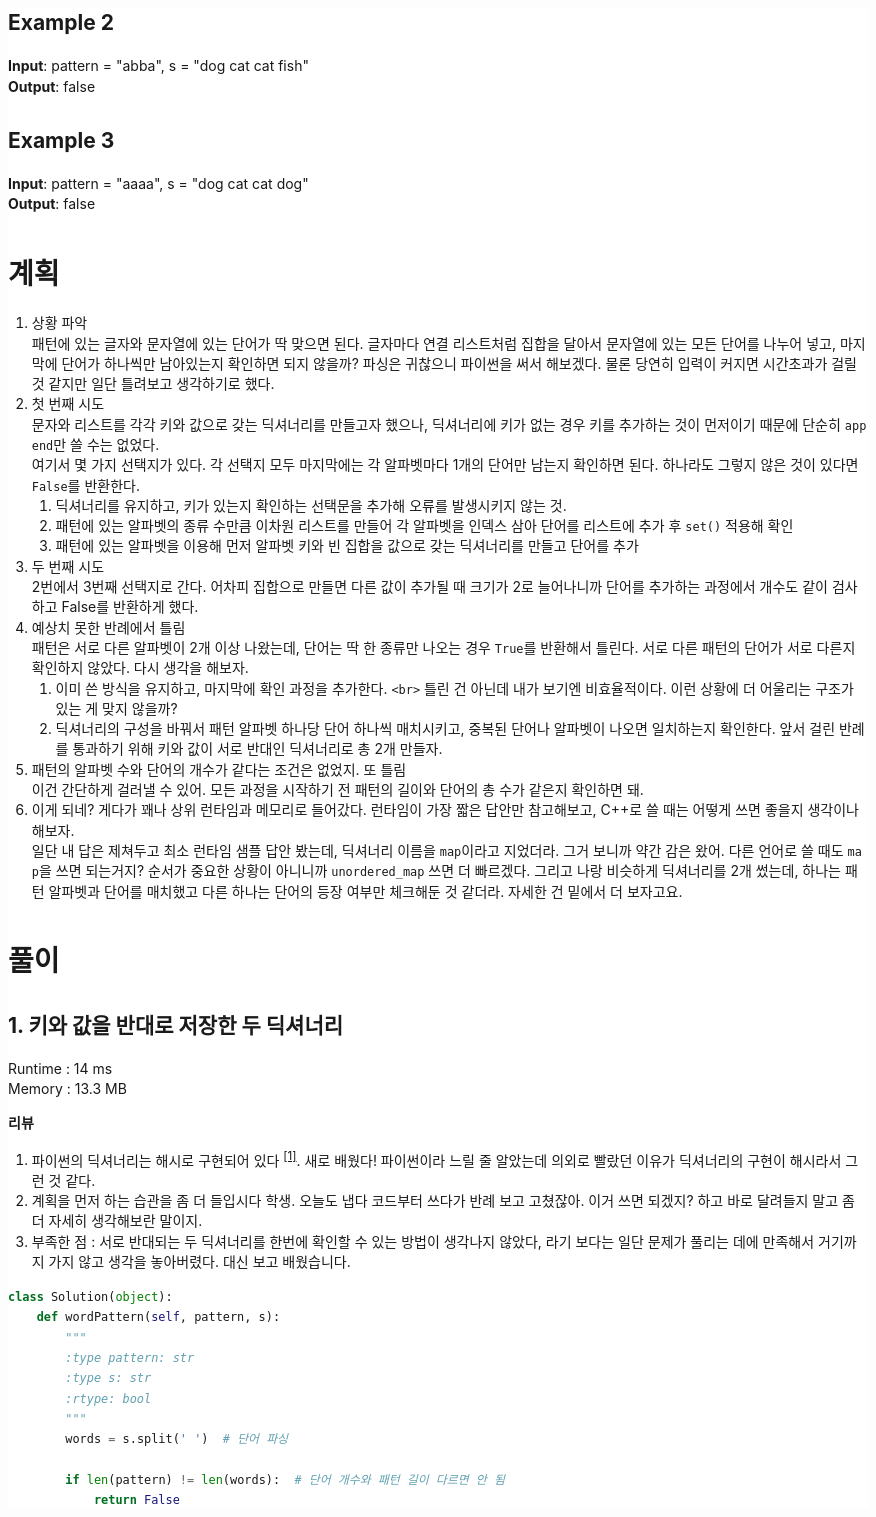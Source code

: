 ## Example 2
**Input**: pattern = "abba", s = "dog cat cat fish"  
**Output**: false  
  
## Example 3
**Input**: pattern = "aaaa", s = "dog cat cat dog"  
**Output**: false  

# 계획
1. 상황 파악  
  패턴에 있는 글자와 문자열에 있는 단어가 딱 맞으면 된다. 글자마다 연결 리스트처럼 집합을 달아서 문자열에 있는 모든 단어를 나누어 넣고, 마지막에 단어가 하나씩만 남아있는지 확인하면 되지 않을까? 파싱은 귀찮으니 파이썬을 써서 해보겠다. 물론 당연히 입력이 커지면 시간초과가 걸릴 것 같지만 일단 틀려보고 생각하기로 했다.
2. 첫 번째 시도  
  문자와 리스트를 각각 키와 값으로 갖는 딕셔너리를 만들고자 했으나, 딕셔너리에 키가 없는 경우 키를 추가하는 것이 먼저이기 때문에 단순히 `append`만 쓸 수는 없었다.  
  여기서 몇 가지 선택지가 있다. 각 선택지 모두 마지막에는 각 알파벳마다 1개의 단어만 남는지 확인하면 된다. 하나라도 그렇지 않은 것이 있다면 `False`를 반환한다.
    1. 딕셔너리를 유지하고, 키가 있는지 확인하는 선택문을 추가해 오류를 발생시키지 않는 것.
    2. 패턴에 있는 알파벳의 종류 수만큼 이차원 리스트를 만들어 각 알파벳을 인덱스 삼아 단어를 리스트에 추가 후 `set()` 적용해 확인
    3. 패턴에 있는 알파벳을 이용해 먼저 알파벳 키와 빈 집합을 값으로 갖는 딕셔너리를 만들고 단어를 추가
3. 두 번째 시도  
  2번에서 3번째 선택지로 간다. 어차피 집합으로 만들면 다른 값이 추가될 때 크기가 2로 늘어나니까 단어를 추가하는 과정에서 개수도 같이 검사하고 False를 반환하게 했다.
4. 예상치 못한 반례에서 틀림  
  패턴은 서로 다른 알파벳이 2개 이상 나왔는데, 단어는 딱 한 종류만 나오는 경우 `True`를 반환해서 틀린다. 서로 다른 패턴의 단어가 서로 다른지 확인하지 않았다. 다시 생각을 해보자.
    1. 이미 쓴 방식을 유지하고, 마지막에 확인 과정을 추가한다. `<br>` 틀린 건 아닌데 내가 보기엔 비효율적이다. 이런 상황에 더 어울리는 구조가 있는 게 맞지 않을까?
    2. 딕셔너리의 구성을 바꿔서 패턴 알파벳 하나당 단어 하나씩 매치시키고, 중복된 단어나 알파벳이 나오면 일치하는지 확인한다. 앞서 걸린 반례를 통과하기 위해 키와 값이 서로 반대인 딕셔너리로 총 2개 만들자.
5. 패턴의 알파벳 수와 단어의 개수가 같다는 조건은 없었지. 또 틀림  
  이건 간단하게 걸러낼 수 있어. 모든 과정을 시작하기 전 패턴의 길이와 단어의 총 수가 같은지 확인하면 돼.
6. 이게 되네? 게다가 꽤나 상위 런타임과 메모리로 들어갔다. 런타임이 가장 짧은 답안만 참고해보고, C++로 쓸 때는 어떻게 쓰면 좋을지 생각이나 해보자.  
  일단 내 답은 제쳐두고 최소 런타임 샘플 답안 봤는데, 딕셔너리 이름을 `map`이라고 지었더라. 그거 보니까 약간 감은 왔어. 다른 언어로 쓸 때도 `map`을 쓰면 되는거지? 순서가 중요한 상황이 아니니까 `unordered_map` 쓰면 더 빠르겠다. 그리고 나랑 비슷하게 딕셔너리를 2개 썼는데, 하나는 패턴 알파벳과 단어를 매치했고 다른 하나는 단어의 등장 여부만 체크해둔 것 같더라. 자세한 건 밑에서 더 보자고요.

# 풀이
## 1. 키와 값을 반대로 저장한 두 딕셔너리
Runtime : 14 ms  
Memory : 13.3 MB  
  
**리뷰**  
1. 파이썬의 딕셔너리는 해시로 구현되어 있다 <sup><a href="#ref-01" id="body-ref-01" title="파이썬의 딕셔너리는 어떻게 구현되어 있을까? -해시-">[1]</a></sup>. 새로 배웠다! 파이썬이라 느릴 줄 알았는데 의외로 빨랐던 이유가 딕셔너리의 구현이 해시라서 그런 것 같다.
2. 계획을 먼저 하는 습관을 좀 더 들입시다 학생. 오늘도 냅다 코드부터 쓰다가 반례 보고 고쳤잖아. 이거 쓰면 되겠지? 하고 바로 달려들지 말고 좀 더 자세히 생각해보란 말이지.
3. 부족한 점 : 서로 반대되는 두 딕셔너리를 한번에 확인할 수 있는 방법이 생각나지 않았다, 라기 보다는 일단 문제가 풀리는 데에 만족해서 거기까지 가지 않고 생각을 놓아버렸다. 대신 보고 배웠습니다.
  
```py
class Solution(object):
    def wordPattern(self, pattern, s):
        """
        :type pattern: str
        :type s: str
        :rtype: bool
        """
        words = s.split(' ')  # 단어 파싱

        if len(pattern) != len(words):  # 단어 개수와 패턴 길이 다르면 안 됨
            return False

```
